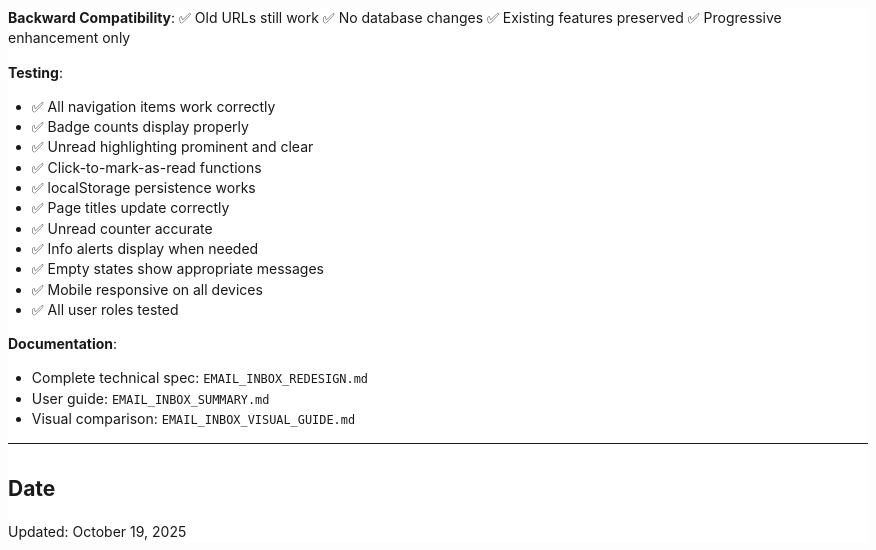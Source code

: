 **Backward Compatibility**:
✅ Old URLs still work
✅ No database changes
✅ Existing features preserved
✅ Progressive enhancement only

**Testing**:
- ✅ All navigation items work correctly
- ✅ Badge counts display properly
- ✅ Unread highlighting prominent and clear
- ✅ Click-to-mark-as-read functions
- ✅ localStorage persistence works
- ✅ Page titles update correctly
- ✅ Unread counter accurate
- ✅ Info alerts display when needed
- ✅ Empty states show appropriate messages
- ✅ Mobile responsive on all devices
- ✅ All user roles tested

**Documentation**:
- Complete technical spec: `EMAIL_INBOX_REDESIGN.md`
- User guide: `EMAIL_INBOX_SUMMARY.md`
- Visual comparison: `EMAIL_INBOX_VISUAL_GUIDE.md`

---

## Date
Updated: October 19, 2025
